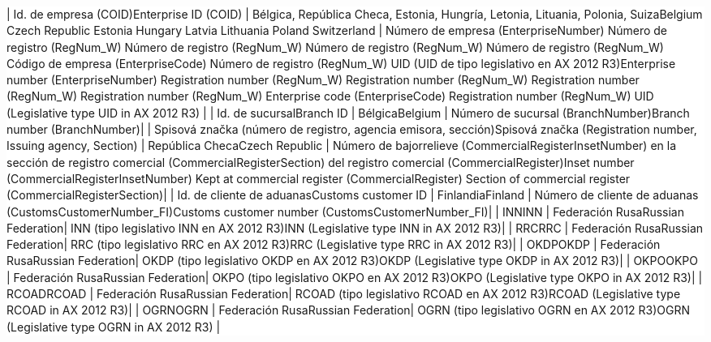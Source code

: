 | <span data-ttu-id="d4933-190">Id. de empresa (COID)</span><span class="sxs-lookup"><span data-stu-id="d4933-190">Enterprise ID (COID)</span></span>                                          | <span data-ttu-id="d4933-191">Bélgica, República Checa, Estonia, Hungría, Letonia, Lituania, Polonia, Suiza</span><span class="sxs-lookup"><span data-stu-id="d4933-191">Belgium Czech Republic Estonia Hungary Latvia Lithuania Poland Switzerland</span></span> | <span data-ttu-id="d4933-192">Número de empresa (EnterpriseNumber) Número de registro (RegNum\_W) Número de registro (RegNum\_W) Número de registro (RegNum\_W) Número de registro (RegNum\_W) Código de empresa (EnterpriseCode) Número de registro (RegNum\_W) UID (UID de tipo legislativo en AX 2012 R3)</span><span class="sxs-lookup"><span data-stu-id="d4933-192">Enterprise number (EnterpriseNumber) Registration number (RegNum\_W) Registration number (RegNum\_W) Registration number (RegNum\_W) Registration number (RegNum\_W) Enterprise code (EnterpriseCode) Registration number (RegNum\_W) UID (Legislative type UID in AX 2012 R3)</span></span> |
| <span data-ttu-id="d4933-193">Id. de sucursal</span><span class="sxs-lookup"><span data-stu-id="d4933-193">Branch ID</span></span>                                                     | <span data-ttu-id="d4933-194">Bélgica</span><span class="sxs-lookup"><span data-stu-id="d4933-194">Belgium</span></span>            | <span data-ttu-id="d4933-195">Número de sucursal (BranchNumber)</span><span class="sxs-lookup"><span data-stu-id="d4933-195">Branch number (BranchNumber)</span></span>|
| <span data-ttu-id="d4933-196">Spisová značka (número de registro, agencia emisora, sección)</span><span class="sxs-lookup"><span data-stu-id="d4933-196">Spisová značka (Registration number, Issuing agency, Section)</span></span> | <span data-ttu-id="d4933-197">República Checa</span><span class="sxs-lookup"><span data-stu-id="d4933-197">Czech Republic</span></span>     | <span data-ttu-id="d4933-198">Número de bajorrelieve (CommercialRegisterInsetNumber) en la sección de registro comercial (CommercialRegisterSection) del registro comercial (CommercialRegister)</span><span class="sxs-lookup"><span data-stu-id="d4933-198">Inset number (CommercialRegisterInsetNumber) Kept at commercial register (CommercialRegister) Section of commercial register (CommercialRegisterSection)</span></span>|
| <span data-ttu-id="d4933-199">Id. de cliente de aduanas</span><span class="sxs-lookup"><span data-stu-id="d4933-199">Customs customer ID</span></span>                                           | <span data-ttu-id="d4933-200">Finlandia</span><span class="sxs-lookup"><span data-stu-id="d4933-200">Finland</span></span> | <span data-ttu-id="d4933-201">Número de cliente de aduanas (CustomsCustomerNumber\_FI)</span><span class="sxs-lookup"><span data-stu-id="d4933-201">Customs customer number (CustomsCustomerNumber\_FI)</span></span>|
| <span data-ttu-id="d4933-202">INN</span><span class="sxs-lookup"><span data-stu-id="d4933-202">INN</span></span>                                                           | <span data-ttu-id="d4933-203">Federación Rusa</span><span class="sxs-lookup"><span data-stu-id="d4933-203">Russian Federation</span></span>| <span data-ttu-id="d4933-204">INN (tipo legislativo INN en AX 2012 R3)</span><span class="sxs-lookup"><span data-stu-id="d4933-204">INN (Legislative type INN in AX 2012 R3)</span></span>|
| <span data-ttu-id="d4933-205">RRC</span><span class="sxs-lookup"><span data-stu-id="d4933-205">RRC</span></span>                                                           | <span data-ttu-id="d4933-206">Federación Rusa</span><span class="sxs-lookup"><span data-stu-id="d4933-206">Russian Federation</span></span>| <span data-ttu-id="d4933-207">RRC (tipo legislativo RRC en AX 2012 R3)</span><span class="sxs-lookup"><span data-stu-id="d4933-207">RRC (Legislative type RRC in AX 2012 R3)</span></span>|
| <span data-ttu-id="d4933-208">OKDP</span><span class="sxs-lookup"><span data-stu-id="d4933-208">OKDP</span></span>                                                          | <span data-ttu-id="d4933-209">Federación Rusa</span><span class="sxs-lookup"><span data-stu-id="d4933-209">Russian Federation</span></span>| <span data-ttu-id="d4933-210">OKDP (tipo legislativo OKDP en AX 2012 R3)</span><span class="sxs-lookup"><span data-stu-id="d4933-210">OKDP (Legislative type OKDP in AX 2012 R3)</span></span>|
| <span data-ttu-id="d4933-211">OKPO</span><span class="sxs-lookup"><span data-stu-id="d4933-211">OKPO</span></span>                                                          | <span data-ttu-id="d4933-212">Federación Rusa</span><span class="sxs-lookup"><span data-stu-id="d4933-212">Russian Federation</span></span>| <span data-ttu-id="d4933-213">OKPO (tipo legislativo OKPO en AX 2012 R3)</span><span class="sxs-lookup"><span data-stu-id="d4933-213">OKPO (Legislative type OKPO in AX 2012 R3)</span></span>|
| <span data-ttu-id="d4933-214">RCOAD</span><span class="sxs-lookup"><span data-stu-id="d4933-214">RCOAD</span></span>                                                         | <span data-ttu-id="d4933-215">Federación Rusa</span><span class="sxs-lookup"><span data-stu-id="d4933-215">Russian Federation</span></span>| <span data-ttu-id="d4933-216">RCOAD (tipo legislativo RCOAD en AX 2012 R3)</span><span class="sxs-lookup"><span data-stu-id="d4933-216">RCOAD (Legislative type RCOAD in AX 2012 R3)</span></span>|
| <span data-ttu-id="d4933-217">OGRN</span><span class="sxs-lookup"><span data-stu-id="d4933-217">OGRN</span></span>                                                          | <span data-ttu-id="d4933-218">Federación Rusa</span><span class="sxs-lookup"><span data-stu-id="d4933-218">Russian Federation</span></span>| <span data-ttu-id="d4933-219">OGRN (tipo legislativo OGRN en AX 2012 R3)</span><span class="sxs-lookup"><span data-stu-id="d4933-219">OGRN (Legislative type OGRN in AX 2012 R3)</span></span> |